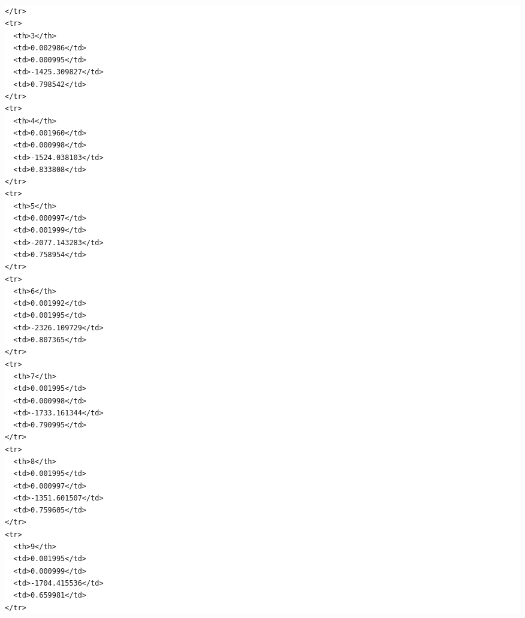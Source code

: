     </tr>
    <tr>
      <th>3</th>
      <td>0.002986</td>
      <td>0.000995</td>
      <td>-1425.309827</td>
      <td>0.798542</td>
    </tr>
    <tr>
      <th>4</th>
      <td>0.001960</td>
      <td>0.000998</td>
      <td>-1524.038103</td>
      <td>0.833808</td>
    </tr>
    <tr>
      <th>5</th>
      <td>0.000997</td>
      <td>0.001999</td>
      <td>-2077.143283</td>
      <td>0.758954</td>
    </tr>
    <tr>
      <th>6</th>
      <td>0.001992</td>
      <td>0.001995</td>
      <td>-2326.109729</td>
      <td>0.807365</td>
    </tr>
    <tr>
      <th>7</th>
      <td>0.001995</td>
      <td>0.000998</td>
      <td>-1733.161344</td>
      <td>0.790995</td>
    </tr>
    <tr>
      <th>8</th>
      <td>0.001995</td>
      <td>0.000997</td>
      <td>-1351.601507</td>
      <td>0.759605</td>
    </tr>
    <tr>
      <th>9</th>
      <td>0.001995</td>
      <td>0.000999</td>
      <td>-1704.415536</td>
      <td>0.659981</td>
    </tr>
  </tbody>
</table>
</div>
